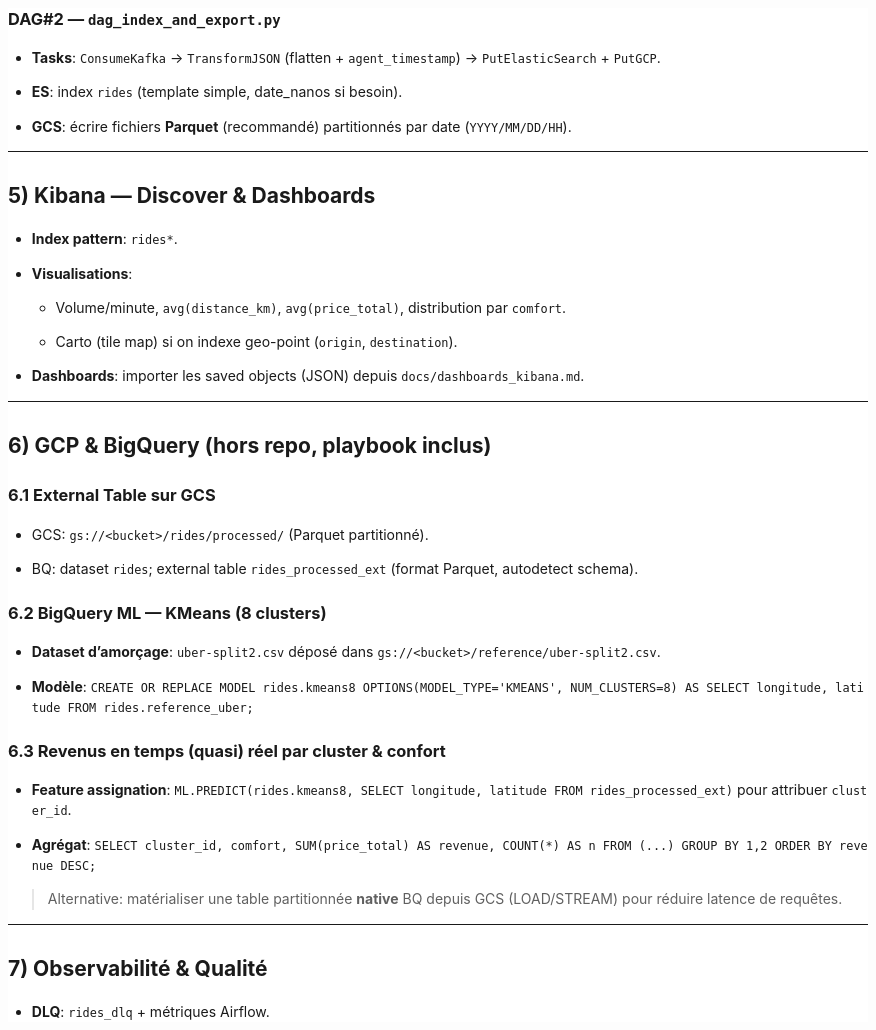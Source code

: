 ### DAG#2 — `dag_index_and_export.py`
- **Tasks**: `ConsumeKafka` → `TransformJSON` (flatten + `agent_timestamp`) → `PutElasticSearch` + `PutGCP`. 

- **ES**: index `rides` (template simple, date_nanos si besoin). 

- **GCS**: écrire fichiers **Parquet** (recommandé) partitionnés par date (`YYYY/MM/DD/HH`). 


---

## 5) Kibana — Discover & Dashboards
- **Index pattern**: `rides*`. 

- **Visualisations**: 

  - Volume/minute, `avg(distance_km)`, `avg(price_total)`, distribution par `comfort`. 

  - Carto (tile map) si on indexe geo-point (`origin`, `destination`). 

- **Dashboards**: importer les saved objects (JSON) depuis `docs/dashboards_kibana.md`. 


---

## 6) GCP & BigQuery (hors repo, playbook inclus)
### 6.1 External Table sur GCS
- GCS: `gs://<bucket>/rides/processed/` (Parquet partitionné). 

- BQ: dataset `rides`; external table `rides_processed_ext` (format Parquet, autodetect schema). 


### 6.2 BigQuery ML — KMeans (8 clusters)
- **Dataset d’amorçage**: `uber-split2.csv` déposé dans `gs://<bucket>/reference/uber-split2.csv`. 

- **Modèle**: `CREATE OR REPLACE MODEL rides.kmeans8 OPTIONS(MODEL_TYPE='KMEANS', NUM_CLUSTERS=8) AS SELECT longitude, latitude FROM rides.reference_uber;` 


### 6.3 Revenus en temps (quasi) réel par cluster & confort
- **Feature assignation**: `ML.PREDICT(rides.kmeans8, SELECT longitude, latitude FROM rides_processed_ext)` pour attribuer `cluster_id`. 

- **Agrégat**: `SELECT cluster_id, comfort, SUM(price_total) AS revenue, COUNT(*) AS n FROM (...) GROUP BY 1,2 ORDER BY revenue DESC;` 


> Alternative: matérialiser une table partitionnée **native** BQ depuis GCS (LOAD/STREAM) pour réduire latence de requêtes. 


---

## 7) Observabilité & Qualité
- **DLQ**: `rides_dlq` + métriques Airflow. 
